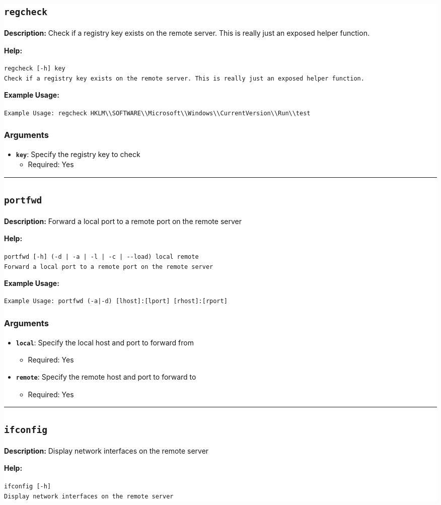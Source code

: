 
## `regcheck`

**Description:** Check if a registry key exists on the remote server. This is really just an exposed helper function.

**Help:**
```
regcheck [-h] key
Check if a registry key exists on the remote server. This is really just an exposed helper function.
```

**Example Usage:**
```
Example Usage: regcheck HKLM\\SOFTWARE\\Microsoft\\Windows\\CurrentVersion\\Run\\test
```

### Arguments

- **`key`**: Specify the registry key to check
  - Required: Yes

---

## `portfwd`

**Description:** Forward a local port to a remote port on the remote server

**Help:**
```
portfwd [-h] (-d | -a | -l | -c | --load) local remote
Forward a local port to a remote port on the remote server
```

**Example Usage:**
```
Example Usage: portfwd (-a|-d) [lhost]:[lport] [rhost]:[rport]
```

### Arguments

- **`local`**: Specify the local host and port to forward from
  - Required: Yes

- **`remote`**: Specify the remote host and port to forward to
  - Required: Yes

---

## `ifconfig`

**Description:** Display network interfaces on the remote server

**Help:**
```
ifconfig [-h]
Display network interfaces on the remote server
```
